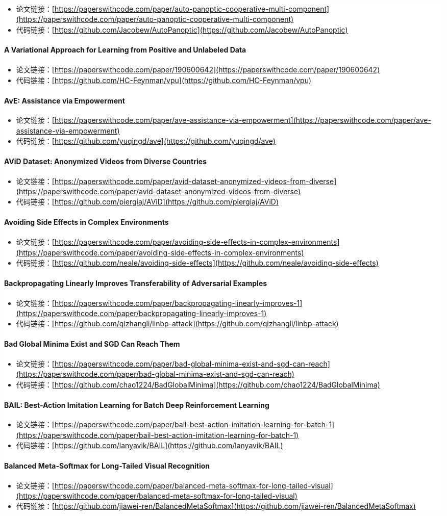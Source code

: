 - 论文链接：[https://paperswithcode.com/paper/auto-panoptic-cooperative-multi-component](https://paperswithcode.com/paper/auto-panoptic-cooperative-multi-component)
- 代码链接：[https://github.com/Jacobew/AutoPanoptic](https://github.com/Jacobew/AutoPanoptic)

#### A Variational Approach for Learning from Positive and Unlabeled Data

- 论文链接：[https://paperswithcode.com/paper/190600642](https://paperswithcode.com/paper/190600642)
- 代码链接：[https://github.com/HC-Feynman/vpu](https://github.com/HC-Feynman/vpu)

#### AvE: Assistance via Empowerment

- 论文链接：[https://paperswithcode.com/paper/ave-assistance-via-empowerment](https://paperswithcode.com/paper/ave-assistance-via-empowerment)
- 代码链接：[https://github.com/yuqingd/ave](https://github.com/yuqingd/ave)

#### AViD Dataset: Anonymized Videos from Diverse Countries

- 论文链接：[https://paperswithcode.com/paper/avid-dataset-anonymized-videos-from-diverse](https://paperswithcode.com/paper/avid-dataset-anonymized-videos-from-diverse)
- 代码链接：[https://github.com/piergiaj/AViD](https://github.com/piergiaj/AViD)

#### Avoiding Side Effects in Complex Environments

- 论文链接：[https://paperswithcode.com/paper/avoiding-side-effects-in-complex-environments](https://paperswithcode.com/paper/avoiding-side-effects-in-complex-environments)
- 代码链接：[https://github.com/neale/avoiding-side-effects](https://github.com/neale/avoiding-side-effects)

#### Backpropagating Linearly Improves Transferability of Adversarial Examples

- 论文链接：[https://paperswithcode.com/paper/backpropagating-linearly-improves-1](https://paperswithcode.com/paper/backpropagating-linearly-improves-1)
- 代码链接：[https://github.com/qizhangli/linbp-attack](https://github.com/qizhangli/linbp-attack)

#### Bad Global Minima Exist and SGD Can Reach Them

- 论文链接：[https://paperswithcode.com/paper/bad-global-minima-exist-and-sgd-can-reach](https://paperswithcode.com/paper/bad-global-minima-exist-and-sgd-can-reach)
- 代码链接：[https://github.com/chao1224/BadGlobalMinima](https://github.com/chao1224/BadGlobalMinima)

#### BAIL: Best-Action Imitation Learning for Batch Deep Reinforcement Learning

- 论文链接：[https://paperswithcode.com/paper/bail-best-action-imitation-learning-for-batch-1](https://paperswithcode.com/paper/bail-best-action-imitation-learning-for-batch-1)
- 代码链接：[https://github.com/lanyavik/BAIL](https://github.com/lanyavik/BAIL)

#### Balanced Meta-Softmax for Long-Tailed Visual Recognition

- 论文链接：[https://paperswithcode.com/paper/balanced-meta-softmax-for-long-tailed-visual](https://paperswithcode.com/paper/balanced-meta-softmax-for-long-tailed-visual)
- 代码链接：[https://github.com/jiawei-ren/BalancedMetaSoftmax](https://github.com/jiawei-ren/BalancedMetaSoftmax)
